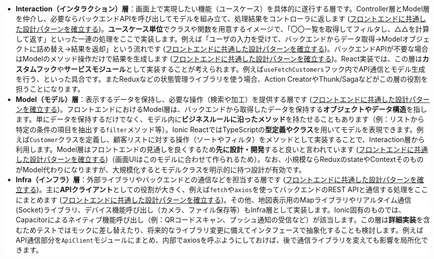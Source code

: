 - **Interaction（インタラクション）層**：画面上で実現したい機能（ユースケース）を具体的に遂行する層です。Controller層とModel層を仲介し、必要ならバックエンドAPIを呼び出してモデルを組み立て、処理結果をコントローラに返します ([フロントエンドに共通した設計パターンを確立する](https://zenn.dev/umeko5263/articles/14965e4deeeae7#:~:text=Model%E5%B1%A4%E3%81%A8Controller%E5%B1%A4%E3%81%AE%E8%AA%BF%E6%95%B4%E3%82%92%E8%A1%8C%E3%81%86%E5%B1%A4%E3%80%82%E7%94%BB%E9%9D%A2%E3%81%A7%E5%AE%9F%E7%8F%BE%E3%81%97%E3%81%9F%E3%81%84%E8%A6%81%E6%B1%82%E3%82%92%E8%A8%98%E8%BC%89%E3%81%99%E3%82%8B%E3%83%AD%E3%82%B8%E3%83%83%E3%82%AF%E3%81%AE%E3%81%9F%E3%82%81%E3%80%81%E6%A9%9F%E8%83%BD%E5%8D%98%E4%BD%8D%E3%81%A7%E3%82%AF%E3%83%A9%E3%82%B9%E3%82%92%E4%BD%9C%E6%88%90%E3%81%99%E3%82%8B%E3%80%82%20%E5%9F%BA%E6%9C%AC%E7%9A%84%E3%81%AA%E3%83%97%E3%83%AD%E3%82%B0%E3%83%A9%E3%83%A0%E3%81%AE%E6%B5%81%E3%82%8C%E3%81%AF%E4%BB%A5%E4%B8%8B%E3%81%AE%E9%80%9A%E3%82%8A%E3%81%A8%E3%81%AA%E3%82%8B%20%E3%83%90%E3%83%83%E3%82%AF%E3%82%A8%E3%83%B3%E3%83%89API%E3%81%AE%E3%83%87%E3%83%BC%E3%82%BF%E3%81%8C%E5%BF%85%E8%A6%81%E3%81%AA%E5%A0%B4%E5%90%88%20%E3%83%BB%E3%83%90%E3%83%83%E3%82%AF%E3%82%A8%E3%83%B3%E3%83%89API%E3%81%A8%E3%81%AE%E9%80%9A%E4%BF%A1%20%E3%83%BB,Model%E5%B1%A4%E3%81%AE%E3%82%AF%E3%83%A9%E3%82%B9%E3%81%AE%E3%82%A4%E3%83%B3%E3%82%B9%E3%82%BF%E3%83%B3%E3%82%B9%E7%94%9F%E6%88%90%20%E3%83%BB%E8%BF%94%E5%8D%B4%E3%81%95%E3%82%8C%E3%81%9F%E9%80%9A%E4%BF%A1%E7%B5%90%E6%9E%9C%E3%82%92Model%E5%B1%A4%E3%81%AE%E3%82%AF%E3%83%A9%E3%82%B9%E3%81%AB%E8%A8%AD%E5%AE%9A%20%E3%83%BBController%E5%B1%A4%E3%81%B8%E7%B5%90%E6%9E%9C%E3%82%92%E8%BF%94%E5%8D%B4))。**ユースケース単位**でクラスや関数を用意するイメージで、「〇〇一覧を取得してフィルタし、△△を計算して返す」といった一連の処理をここで実装します。例えば「ユーザの入力を受けて、バックエンドからデータ取得→Modelオブジェクトに詰め替え→結果を返却」という流れです ([フロントエンドに共通した設計パターンを確立する](https://zenn.dev/umeko5263/articles/14965e4deeeae7#:~:text=Model%E5%B1%A4%E3%81%A8Controller%E5%B1%A4%E3%81%AE%E8%AA%BF%E6%95%B4%E3%82%92%E8%A1%8C%E3%81%86%E5%B1%A4%E3%80%82%E7%94%BB%E9%9D%A2%E3%81%A7%E5%AE%9F%E7%8F%BE%E3%81%97%E3%81%9F%E3%81%84%E8%A6%81%E6%B1%82%E3%82%92%E8%A8%98%E8%BC%89%E3%81%99%E3%82%8B%E3%83%AD%E3%82%B8%E3%83%83%E3%82%AF%E3%81%AE%E3%81%9F%E3%82%81%E3%80%81%E6%A9%9F%E8%83%BD%E5%8D%98%E4%BD%8D%E3%81%A7%E3%82%AF%E3%83%A9%E3%82%B9%E3%82%92%E4%BD%9C%E6%88%90%E3%81%99%E3%82%8B%E3%80%82%20%E5%9F%BA%E6%9C%AC%E7%9A%84%E3%81%AA%E3%83%97%E3%83%AD%E3%82%B0%E3%83%A9%E3%83%A0%E3%81%AE%E6%B5%81%E3%82%8C%E3%81%AF%E4%BB%A5%E4%B8%8B%E3%81%AE%E9%80%9A%E3%82%8A%E3%81%A8%E3%81%AA%E3%82%8B%20%E3%83%90%E3%83%83%E3%82%AF%E3%82%A8%E3%83%B3%E3%83%89API%E3%81%AE%E3%83%87%E3%83%BC%E3%82%BF%E3%81%8C%E5%BF%85%E8%A6%81%E3%81%AA%E5%A0%B4%E5%90%88%20%E3%83%BB%E3%83%90%E3%83%83%E3%82%AF%E3%82%A8%E3%83%B3%E3%83%89API%E3%81%A8%E3%81%AE%E9%80%9A%E4%BF%A1%20%E3%83%BB,Model%E5%B1%A4%E3%81%AE%E3%82%AF%E3%83%A9%E3%82%B9%E3%81%AE%E3%82%A4%E3%83%B3%E3%82%B9%E3%82%BF%E3%83%B3%E3%82%B9%E7%94%9F%E6%88%90%20%E3%83%BB%E8%BF%94%E5%8D%B4%E3%81%95%E3%82%8C%E3%81%9F%E9%80%9A%E4%BF%A1%E7%B5%90%E6%9E%9C%E3%82%92Model%E5%B1%A4%E3%81%AE%E3%82%AF%E3%83%A9%E3%82%B9%E3%81%AB%E8%A8%AD%E5%AE%9A%20%E3%83%BBController%E5%B1%A4%E3%81%B8%E7%B5%90%E6%9E%9C%E3%82%92%E8%BF%94%E5%8D%B4))。バックエンドAPIが不要な場合はModelのメソッド操作だけで結果を生成します ([フロントエンドに共通した設計パターンを確立する](https://zenn.dev/umeko5263/articles/14965e4deeeae7#:~:text=%E3%83%90%E3%83%83%E3%82%AF%E3%82%A8%E3%83%B3%E3%83%89API%E3%81%AE%E3%83%87%E3%83%BC%E3%82%BF%E3%81%8C%E5%BF%85%E8%A6%81%E3%81%A7%E3%81%AA%E3%81%84%E5%A0%B4%E5%90%88%20%E3%83%BBModel%E5%B1%A4%E3%81%AE%E3%83%A1%E3%82%BD%E3%83%83%E3%83%89%E3%82%92%E5%AE%9F%E8%A1%8C%20%E3%83%BBController%E5%B1%A4%E3%81%B8%E7%B5%90%E6%9E%9C%E3%82%92%E8%BF%94%E5%8D%B4))。React実装では、この層は**カスタムフック**や**サービスモジュール**として実装することが考えられます。例えば`useFetchCustomers`フック内でAPI通信とモデル生成を行う、といった具合です。またReduxなどの状態管理ライブラリを使う場合、Action CreatorやThunk/Sagaなどがこの層の役割を担うことになります。
- **Model（モデル）層**：表示するデータを保持し、必要な操作（検索や加工）を提供する層です ([フロントエンドに共通した設計パターンを確立する](https://zenn.dev/umeko5263/articles/14965e4deeeae7#:~:text=Model%E5%B1%A4%E3%81%AE%E5%BD%B9%E5%89%B2))。フロントエンドにおけるModel層は、バックエンドから取得したデータを保持する**オブジェクトやデータ構造**を指します。単にデータを保持するだけでなく、モデル内に**ビジネスルールに沿ったメソッド**を持たせることもあります（例：リストから特定の条件の項目を抽出する`filter`メソッド等）。Ionic ReactではTypeScriptの**型定義やクラス**を用いてモデルを表現できます。例えば`Customer`クラスを定義し、顧客リストに対する操作（ソートやフィルタ）をメソッドとして実装することで、Interaction層から利用します。Model層はフロントエンドの見通しを良くするため**先に設計・開発**すると良いと言われています ([フロントエンドに共通した設計パターンを確立する](https://zenn.dev/umeko5263/articles/14965e4deeeae7#:~:text=Model%E5%B1%A4%E3%81%AE%E5%BD%B9%E5%89%B2))（画面UIはこのモデルに合わせて作られるため）。なお、小規模ならReduxのstateやContextそのものがModel代わりになりますが、大規模化するとモデルクラスを明示的に持つ設計が有効です。
- **Infra（インフラ）層**：外部ライブラリやバックエンドとの通信などを担当する層です ([フロントエンドに共通した設計パターンを確立する](https://zenn.dev/umeko5263/articles/14965e4deeeae7#:~:text=Infra%E5%B1%A4%E3%81%AE%E5%BD%B9%E5%89%B2))。主に**APIクライアント**としての役割が大きく、例えば`fetch`や`axios`を使ってバックエンドのREST APIと通信する処理をここにまとめます ([フロントエンドに共通した設計パターンを確立する](https://zenn.dev/umeko5263/articles/14965e4deeeae7#:~:text=Infra%E5%B1%A4%E3%81%AE%E5%BD%B9%E5%89%B2))。その他、地図表示用のMapライブラリやリアルタイム通信(Socket)ライブラリ、デバイス機能呼び出し（カメラ、ファイル保存等）もInfra層として実装します。Ionic固有のものでは、Capacitorによるネイティブ機能呼び出し（例：QRコードスキャン、プッシュ通知の受信など）が該当します。この層は**詳細実装**を含むためテストではモックに差し替えたり、将来的なライブラリ変更に備えてインタフェースで抽象化することも検討します。例えばAPI通信部分を`ApiClient`モジュールにまとめ、内部でaxiosを呼ぶようにしておけば、後で通信ライブラリを変えても影響を局所化できます。
